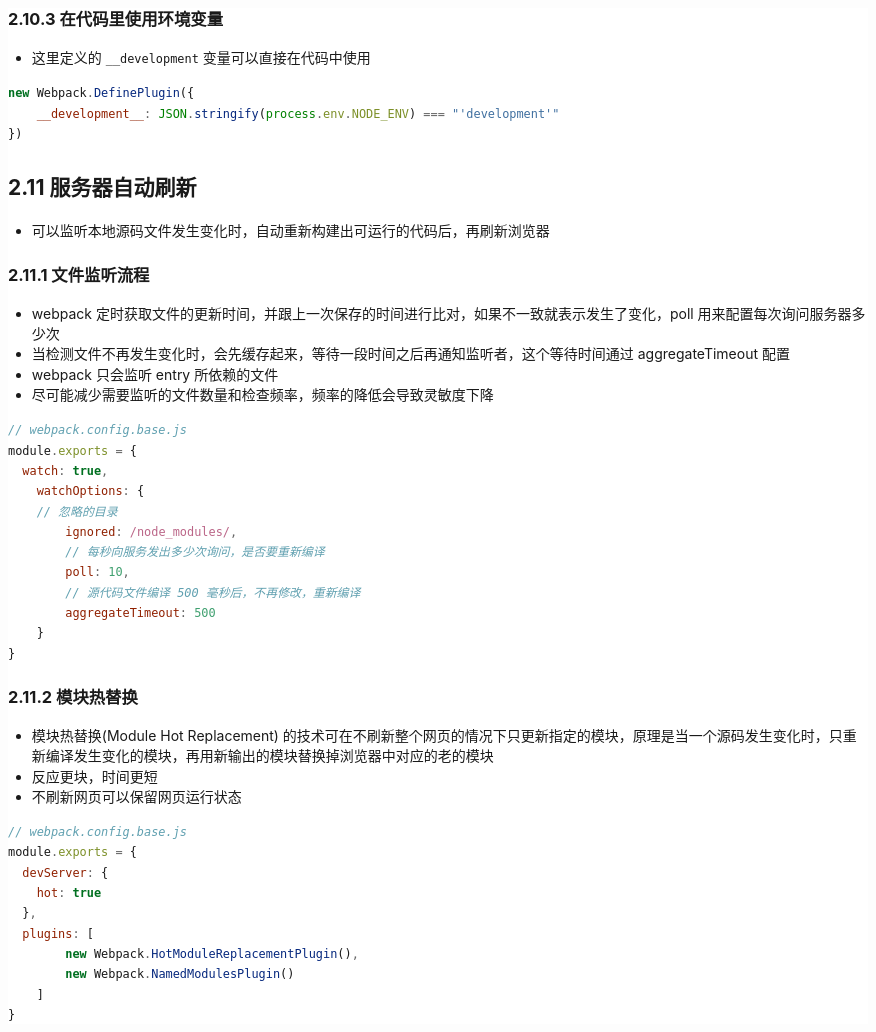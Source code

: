 ### 2.10.3 在代码里使用环境变量
+ 这里定义的 `__development` 变量可以直接在代码中使用

```javascript
new Webpack.DefinePlugin({
	__development__: JSON.stringify(process.env.NODE_ENV) === "'development'"
})
```

## 2.11 服务器自动刷新
+ 可以监听本地源码文件发生变化时，自动重新构建出可运行的代码后，再刷新浏览器

### 2.11.1 文件监听流程
+ webpack 定时获取文件的更新时间，并跟上一次保存的时间进行比对，如果不一致就表示发生了变化，poll 用来配置每次询问服务器多少次
+ 当检测文件不再发生变化时，会先缓存起来，等待一段时间之后再通知监听者，这个等待时间通过 aggregateTimeout 配置
+ webpack 只会监听 entry 所依赖的文件
+ 尽可能减少需要监听的文件数量和检查频率，频率的降低会导致灵敏度下降

```javascript
// webpack.config.base.js
module.exports = {
  watch: true,
	watchOptions: {
	// 忽略的目录
		ignored: /node_modules/,
		// 每秒向服务发出多少次询问，是否要重新编译
		poll: 10,
		// 源代码文件编译 500 毫秒后，不再修改，重新编译
		aggregateTimeout: 500
	}
}
```

### 2.11.2 模块热替换
+ 模块热替换(Module Hot Replacement) 的技术可在不刷新整个网页的情况下只更新指定的模块，原理是当一个源码发生变化时，只重新编译发生变化的模块，再用新输出的模块替换掉浏览器中对应的老的模块
+ 反应更块，时间更短
+ 不刷新网页可以保留网页运行状态

```javascript
// webpack.config.base.js
module.exports = {
  devServer: {
    hot: true
  },
  plugins: [
		new Webpack.HotModuleReplacementPlugin(),
		new Webpack.NamedModulesPlugin()
	]
}
```
